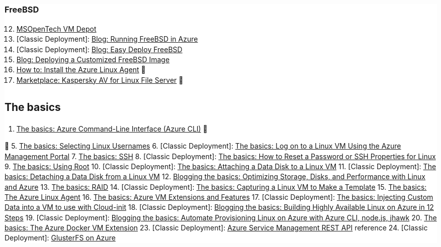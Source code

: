 ### FreeBSD

12. [MSOpenTech VM Depot](https://vmdepot.msopentech.com/List/Index?sort=Date&search=FreeBSD)
13. \[Classic Deployment]: [Blog: Running FreeBSD in Azure](https://azure.microsoft.com/blog/2014/05/22/running-freebsd-in-azure/)
14. \[Classic Deployment]: [Blog: Easy Deploy FreeBSD](http://msopentech.com/blog/2014/10/24/easy-deploy-freebsd-microsoft-azure-vm-depot/)
15. [Blog: Deploying a Customized FreeBSD Image](http://msopentech.com/blog/2014/05/14/deploy-customize-freebsd-virtual-machine-image-microsoft-azure/)
17. [How to: Install the Azure Linux Agent](/documentation/articles/virtual-machines-linux-agent-user-guide)

18. [Marketplace: Kaspersky AV for Linux File Server](https://azure.microsoft.com/marketplace/partners/kaspersky-lab/kav-for-lfs-kav-for-lfs/)


## The basics

1. [The basics: Azure Command-Line Interface (Azure CLI)](/documentation/articles/xplat-cli-install)



5. [The basics: Selecting Linux Usernames](/documentation/articles/virtual-machines-linux-usernames)
6. \[Classic Deployment]: [The basics: Log on to a Linux VM Using the Azure Management Portal](/documentation/articles/virtual-machines-linux-how-to-log-on)
7. [The basics: SSH](/documentation/articles/virtual-machines-linux-use-ssh-key)
8. \[Classic Deployment]: [The basics: How to Reset a Password or SSH Properties for Linux](/documentation/articles/virtual-machines-linux-use-vmaccess-reset-password-or-ssh)
9. [The basics: Using Root](/documentation/articles/virtual-machines-linux-use-root-privileges)
10. \[Classic Deployment]: [The basics: Attaching a Data Disk to a Linux VM](/documentation/articles/virtual-machines-linux-how-to-attach-disk)
11. \[Classic Deployment]: [The basics: Detaching a Data Disk from a Linux VM](/documentation/articles/virtual-machines-linux-how-to-detach-disk)
12. [Blogging the basics: Optimizing Storage, Disks, and Performance with Linux and Azure](http://blogs.msdn.com/b/igorpag/archive/2014/10/23/azure-storage-secrets-and-linux-i-o-optimizations.aspx)
13. [The basics: RAID](/documentation/articles/virtual-machines-linux-configure-raid)
14. \[Classic Deployment]: [The basics: Capturing a Linux VM to Make a Template](/documentation/articles/virtual-machines-linux-capture-image)
15. [The basics: The Azure Linux Agent](/documentation/articles/virtual-machines-linux-agent-user-guide)
16. [The basics: Azure VM Extensions and Features](/documentation/articles/virtual-machines-extensions-features)
17. \[Classic Deployment]: [The basics: Injecting Custom Data into a VM to use with Cloud-init](/documentation/articles/virtual-machines-how-to-inject-custom-data)
18. \[Classic Deployment]: [Blogging the basics: Building Highly Available Linux on Azure in 12 Steps](http://blogs.technet.com/b/keithmayer/archive/2014/10/03/quick-start-guide-building-highly-available-linux-servers-in-the-cloud-on-microsoft-azure.aspx)
19. \[Classic Deployment]: [Blogging the basics: Automate Provisioning Linux on Azure with Azure CLI, node.js, jhawk](http://blogs.technet.com/b/keithmayer/archive/2014/11/24/step-by-step-automated-provisioning-for-linux-in-the-cloud-with-microsoft-azure-xplat-cli-json-and-node-js-part-1.aspx)
20. [The basics: The Azure Docker VM Extension](/documentation/articles/virtual-machines-docker-vm-extension)
23. \[Classic Deployment]: [Azure Service Management REST API](https://msdn.microsoft.com/zh-cn/library/azure/ee460799.aspx) reference
24. \[Classic Deployment]: [GlusterFS on Azure](http://dastouri.azurewebsites.net/gluster-on-azure-part-1/)


[Distros]: #distros
[The Basics]: #basics
[Community Images and Repositories]: #images
[Languages and Platforms]: #langsandplats
[Samples and Scripts]: #samples
[Auth and Encryption]: #security
[Devops, Management, and Optimization]: #devops
[Support, Troubleshooting, and "It Just Doesn't Work"]: #supportdebug
[How to use docker-machine on Azure]: /documentation/articles/virtual-machines-docker-machine
[How to use docker with swarm on Azure]: /documentation/articles/virtual-machines-docker-swarm
